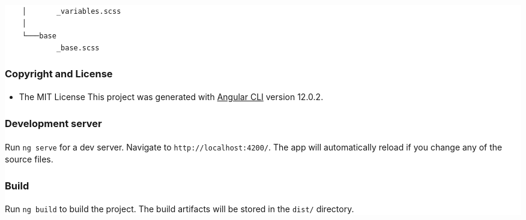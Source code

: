 ```
    │       _variables.scss
    │
    └───base
            _base.scss
```

### Copyright and License

- The MIT License
  This project was generated with [Angular CLI](https://github.com/angular/angular-cli) version 12.0.2.

### Development server

Run `ng serve` for a dev server. Navigate to `http://localhost:4200/`. The app will automatically reload if you change any of the source files.

### Build

Run `ng build` to build the project. The build artifacts will be stored in the `dist/` directory.
